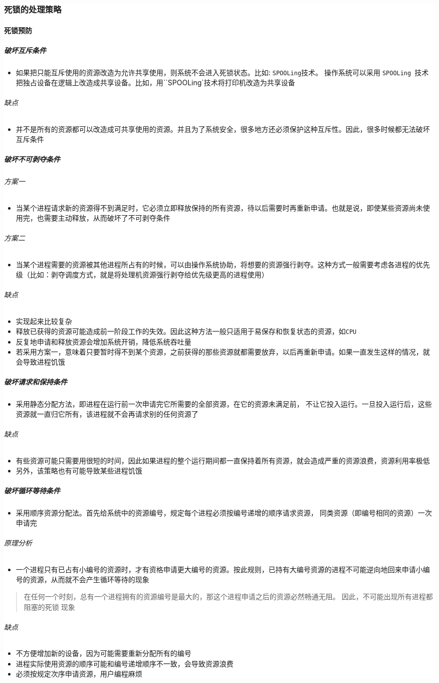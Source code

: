 



### 死锁的处理策略

#### 死锁预防

##### 破坏互斥条件

- 如果把只能互斥使用的资源改造为允许共享使用，则系统不会进入死锁状态。比如: `SPOOLing`技术。 操作系统可以采用 `SPOOLing `技术把独占设备在逻辑上改造成共享设备。比如，用``SPOOLing`技术将打印机改造为共享设备

###### 缺点

- 并不是所有的资源都可以改造成可共享使用的资源。并且为了系统安全，很多地方还必须保护这种互斥性。因此，很多时候都无法破坏互斥条件

##### 破坏不可剥夺条件

###### 方案一

- 当某个进程请求新的资源得不到满足时，它必须立即释放保持的所有资源，待以后需要时再重新申请。也就是说，即使某些资源尚未使用完，也需要主动释放，从而破坏了不可剥夺条件

###### 方案二

- 当某个进程需要的资源被其他进程所占有的时候，可以由操作系统协助，将想要的资源强行剥夺。这种方式一般需要考虑各进程的优先级（比如：剥夺调度方式，就是将处理机资源强行剥夺给优先级更高的进程使用）

###### 缺点

- 实现起来比较复杂
- 释放已获得的资源可能造成前一阶段工作的失效。因此这种方法一般只适用于易保存和恢复状态的资源，如`CPU`
- 反复地申请和释放资源会增加系统开销，降低系统吞吐量
- 若采用方案一，意味着只要暂时得不到某个资源，之前获得的那些资源就都需要放弃，以后再重新申请。如果一直发生这样的情况，就会导致进程饥饿

##### 破坏请求和保持条件

- 采用静态分配方法，即进程在运行前一次申请完它所需要的全部资源，在它的资源未满足前， 不让它投入运行。一旦投入运行后，这些资源就一直归它所有，该进程就不会再请求别的任何资源了

###### 缺点

- 有些资源可能只需要用很短的时间，因此如果进程的整个运行期间都一直保持着所有资源，就会造成严重的资源浪费，资源利用率极低
- 另外，该策略也有可能导致某些进程饥饿

##### 破坏循环等待条件

- 采用顺序资源分配法。首先给系统中的资源编号，规定每个进程必须按编号递增的顺序请求资源， 同类资源（即编号相同的资源）一次申请完

###### 原理分析

- 一个进程只有已占有小编号的资源时，才有资格申请更大编号的资源。按此规则，已持有大编号资源的进程不可能逆向地回来申请小编号的资源，从而就不会产生循环等待的现象

> 在任何一个时刻，总有一个进程拥有的资源编号是最大的，那这个进程申请之后的资源必然畅通无阻。 因此，不可能出现所有进程都阻塞的死锁 现象

###### 缺点

- 不方便增加新的设备，因为可能需要重新分配所有的编号
- 进程实际使用资源的顺序可能和编号递增顺序不一致，会导致资源浪费
- 必须按规定次序申请资源，用户编程麻烦

